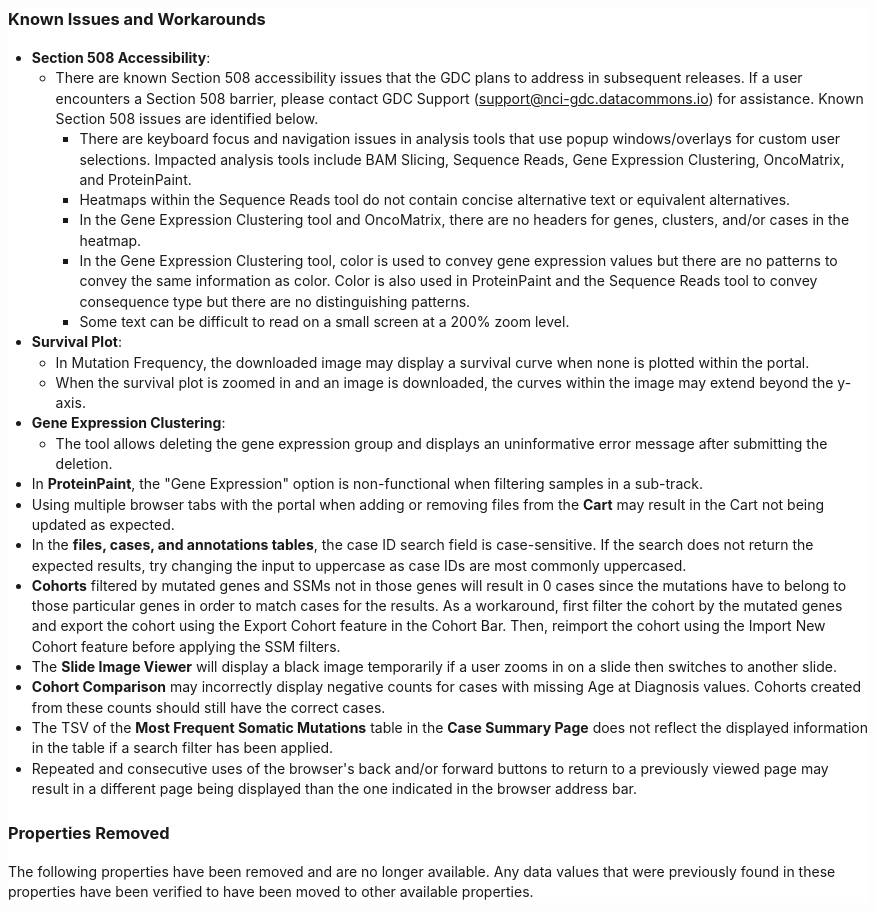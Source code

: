 ### Known Issues and Workarounds

* __Section 508 Accessibility__:
    * There are known Section 508 accessibility issues that the GDC plans to address in subsequent releases. If a user encounters a Section 508 barrier, please contact GDC Support (support@nci-gdc.datacommons.io) for assistance. Known Section 508 issues are identified below.
        * There are keyboard focus and navigation issues in analysis tools that use popup windows/overlays for custom user selections. Impacted analysis tools include BAM Slicing, Sequence Reads, Gene Expression Clustering, OncoMatrix, and ProteinPaint.
        * Heatmaps within the Sequence Reads tool do not contain concise alternative text or equivalent alternatives.
        * In the Gene Expression Clustering tool and OncoMatrix, there are no headers for genes, clusters, and/or cases in the heatmap.
        * In the Gene Expression Clustering tool, color is used to convey gene expression values but there are no patterns to convey the same information as color. Color is also used in ProteinPaint and the Sequence Reads tool to convey consequence type but there are no distinguishing patterns.
        * Some text can be difficult to read on a small screen at a 200% zoom level.
* __Survival Plot__:
    * In Mutation Frequency, the downloaded image may display a survival curve when none is plotted within the portal. <!--SV-2356-->
    * When the survival plot is zoomed in and an image is downloaded, the curves within the image may extend beyond the y-axis. <!--SV-2348-->
* __Gene Expression Clustering__:
    * The tool allows deleting the gene expression group and displays an uninformative error message after submitting the deletion.
* In __ProteinPaint__, the "Gene Expression" option is non-functional when filtering samples in a sub-track.
* Using multiple browser tabs with the portal when adding or removing files from the __Cart__ may result in the Cart not being updated as expected. 
* In the __files, cases, and annotations tables__, the case ID search field is case-sensitive. If the search does not return the expected results, try changing the input to uppercase as case IDs are most commonly uppercased.
* __Cohorts__ filtered by mutated genes and SSMs not in those genes will result in 0 cases since the mutations have to belong to those particular genes in order to match cases for the results. As a workaround, first filter the cohort by the mutated genes and export the cohort using the Export Cohort feature in the Cohort Bar. Then, reimport the cohort using the Import New Cohort feature before applying the SSM filters. 
* The __Slide Image Viewer__ will display a black image temporarily if a user zooms in on a slide then switches to another slide. 
* __Cohort Comparison__ may incorrectly display negative counts for cases with missing Age at Diagnosis values. Cohorts created from these counts should still have the correct cases. 
* The TSV of the __Most Frequent Somatic Mutations__ table in the __Case Summary Page__ does not reflect the displayed information in the table if a search filter has been applied. 
* Repeated and consecutive uses of the browser's back and/or forward buttons to return to a previously viewed page may result in a different page being displayed than the one indicated in the browser address bar. 

### Properties Removed

The following properties have been removed and are no longer available. Any data values that were previously found in these properties have been verified to have been moved to other available properties.
